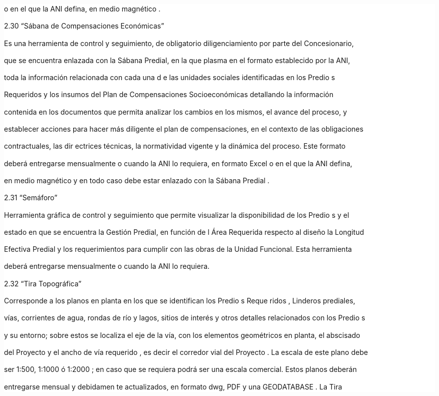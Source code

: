 o en el que la ANI defina, en medio magnético .

2.30 “Sábana de Compensaciones Económicas”

Es una herramienta de control y seguimiento, de obligatorio diligenciamiento por parte del Concesionario,

que se encuentra enlazada con la Sábana Predial, en la que plasma en el formato establecido por la ANI,

toda la información relacionada con cada una d e las unidades sociales identificadas en los Predio s

Requeridos  y los insumos del Plan de Compensaciones Socioeconómicas detallando la información

contenida en los documentos que permita analizar los cambios en los mismos, el avance del proceso, y

establecer acciones para hacer más diligente el plan de compensaciones, en el contexto de las obligaciones

contractuales, las dir ectrices técnicas, la normatividad vigente y la dinámica del proceso.  Este formato

deberá entregarse mensualmente o cuando la ANI lo requiera, en formato Excel o en el que la ANI defina,

en medio magnético y en todo caso debe estar enlazado con la Sábana Predial .

2.31 “Semáforo”

Herramienta gráfica de control y seguimiento que permite visualizar la disponibilidad de los Predio s y el

estado en que se encuentra la Gestión Predial, en  función de l Área Requerida  respecto al diseño  la Longitud

Efectiva Predial  y los requerimientos para cumplir con las obras de la Unidad Funcional.  Esta herramienta

deberá entregarse mensualmente o cuando la ANI lo requiera.

2.32 “Tira Topográfica”

Corresponde a los planos en planta en los que se identifican los Predio s Reque ridos , Linderos  prediales,

vías, corrientes de agua, rondas de río y lagos, sitios de interés y otros detalles relacionados con los Predio s

y su entorno; sobre estos se localiza el eje de la vía, con los elementos geométricos en planta, el abscisado

del Proyecto y el ancho de vía requerido , es decir el corredor vial del Proyecto . La escala de este plano debe

ser 1:500, 1:1000 ó 1:2000 ; en caso que se requiera podrá ser una escala comercial.  Estos planos deberán

entregarse mensual y debidamen te actualizados, en formato dwg, PDF y  una GEODATABASE . La Tira
